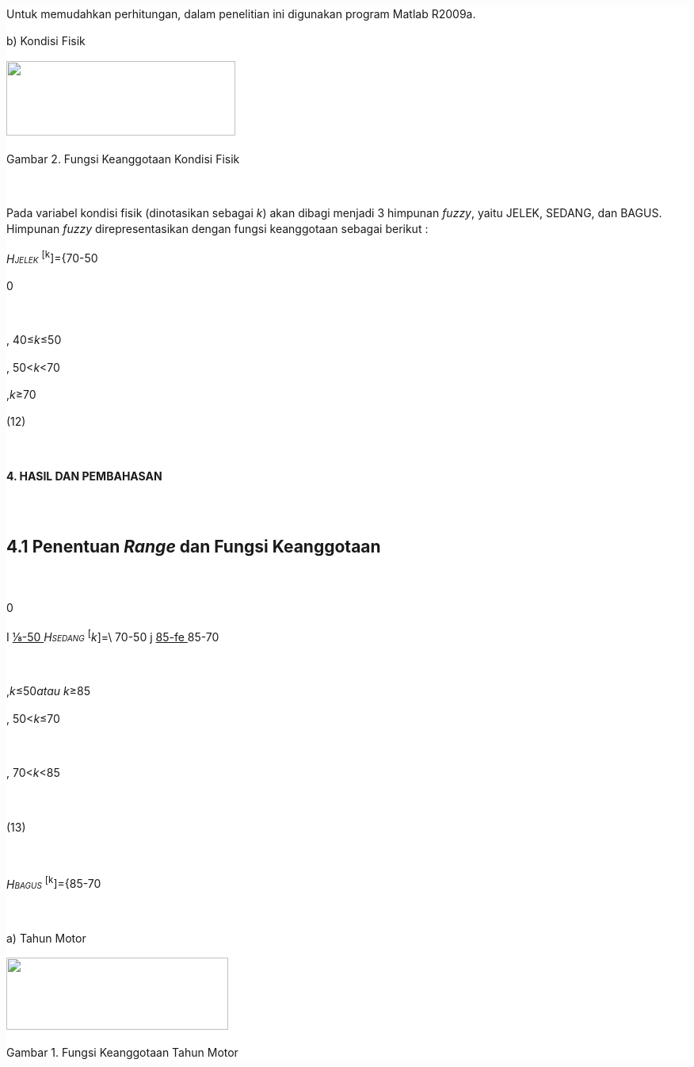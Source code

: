 <p><span class="font10">Untuk memudahkan perhitungan, dalam penelitian ini digunakan program Matlab R2009a.</span></p>
<div>
<p><span class="font10">b) Kondisi Fisik</span></p><img src="https://jurnal.harianregional.com/media/25341-1.jpg" alt="" style="width:217pt;height:71pt;">
<p><span class="font9">Gambar 2. Fungsi Keanggotaan Kondisi Fisik</span></p>
</div><br clear="all">
<p><span class="font10">Pada variabel kondisi fisik (dinotasikan sebagai </span><span class="font10" style="font-style:italic;">k</span><span class="font10">) akan dibagi menjadi 3 himpunan </span><span class="font10" style="font-style:italic;">fuzzy</span><span class="font10">, yaitu JELEK, SEDANG, dan BAGUS. Himpunan </span><span class="font10" style="font-style:italic;">fuzzy</span><span class="font10"> direpresentasikan dengan fungsi keanggotaan sebagai berikut :</span></p>
<div>
<p><span class="font6" style="font-style:italic;font-variant:small-caps;">Hjelek</span><span class="font5"> <sup>[k</sup>]={70-50</span></p>
<p><span class="font5">0</span></p>
</div><br clear="all">
<p><span class="font5">, 40≤</span><span class="font8" style="font-style:italic;">k</span><span class="font5">≤50</span></p>
<p><span class="font5">, 50&lt;</span><span class="font8" style="font-style:italic;">k</span><span class="font5">&lt;70</span></p>
<p><span class="font5">,</span><span class="font8" style="font-style:italic;">k</span><span class="font5">≥70</span></p>
<div>
<p><span class="font5">(12)</span></p>
</div><br clear="all">
<div>
<p><span class="font10" style="font-weight:bold;">4. HASIL DAN PEMBAHASAN</span></p>
</div><br clear="all">
<div>
<h2><a name="bookmark14"></a><span class="font10" style="font-weight:bold;"><a name="bookmark15"></a>4.1 Penentuan </span><span class="font10" style="font-weight:bold;font-style:italic;">Range</span><span class="font10" style="font-weight:bold;"> dan Fungsi Keanggotaan</span></h2>
</div><br clear="all">
<div>
<p><span class="font5">0</span></p>
<p><span class="font5">I </span><span class="font5" style="text-decoration:underline;">⅛-50 </span><span class="font6" style="font-style:italic;font-variant:small-caps;">Hsedang</span><span class="font5"> <sup>[</sup></span><span class="font8" style="font-style:italic;">k</span><span class="font5">]=\ 70-50 j </span><span class="font5" style="text-decoration:underline;">85-fe </span><span class="font5">85-70</span></p>
</div><br clear="all">
<div>
<p><span class="font5">,</span><span class="font8" style="font-style:italic;">k</span><span class="font5">≤50</span><span class="font8" style="font-style:italic;">atau k</span><span class="font5">≥85</span></p>
<p><span class="font5">, 50&lt;</span><span class="font8" style="font-style:italic;">k</span><span class="font5">≤70</span></p>
</div><br clear="all">
<div>
<p><span class="font5">, 70&lt;</span><span class="font8" style="font-style:italic;">k</span><span class="font5">&lt;85</span></p>
</div><br clear="all">
<div>
<p><span class="font5">(13)</span></p>
</div><br clear="all">
<div>
<p><span class="font6" style="font-style:italic;font-variant:small-caps;">Hbagus</span><span class="font5"> <sup>[k</sup>]={85-70</span></p>
</div><br clear="all">
<div>
<p><span class="font10">a) Tahun Motor</span></p><img src="https://jurnal.harianregional.com/media/25341-2.jpg" alt="" style="width:210pt;height:68pt;">
<p><span class="font9">Gambar 1. Fungsi Keanggotaan Tahun Motor</span></p>